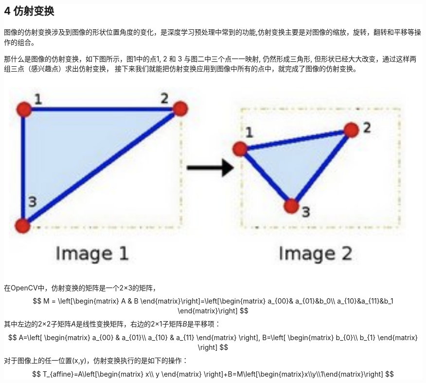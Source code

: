 

## 4 仿射变换

图像的仿射变换涉及到图像的形状位置角度的变化，是深度学习预处理中常到的功能,仿射变换主要是对图像的缩放，旋转，翻转和平移等操作的组合。

那什么是图像的仿射变换，如下图所示，图1中的点1, 2 和 3 与图二中三个点一一映射, 仍然形成三角形, 但形状已经大大改变，通过这样两组三点（感兴趣点）求出仿射变换， 接下来我们就能把仿射变换应用到图像中所有的点中，就完成了图像的仿射变换。

![image-20191023115222617](assets/image-20191023115222617.png)

在OpenCV中，仿射变换的矩阵是一个2×3的矩阵，
$$
M = \left[\begin{matrix}
A & B
\end{matrix}\right]=\left[\begin{matrix}
a_{00}& a_{01}&b_0\\
a_{10}&a_{11}&b_1
\end{matrix}\right]
$$
其中左边的2×2子矩阵$A$是线性变换矩阵，右边的2×1子矩阵$B$是平移项：
$$
A=\left[
\begin{matrix}
a_{00} & a_{01}\\
a_{10} & a_{11}
\end{matrix}
\right],
B=\left[
\begin{matrix}
b_{0}\\
b_{1}
\end{matrix}
\right]
$$
对于图像上的任一位置(x,y)，仿射变换执行的是如下的操作：
$$
T_{affine}=A\left[\begin{matrix}
x\\
y
\end{matrix}
\right]+B=M\left[\begin{matrix}x\\y\\1\end{matrix}\right]
$$
